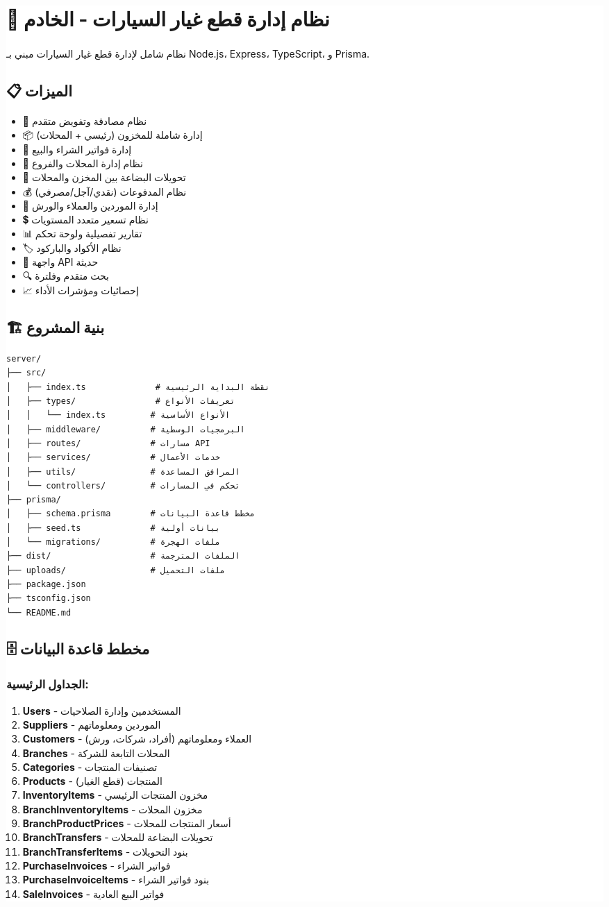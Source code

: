 # 🚗 نظام إدارة قطع غيار السيارات - الخادم

نظام شامل لإدارة قطع غيار السيارات مبني بـ Node.js، Express، TypeScript، و Prisma.

## 📋 الميزات

- 🔐 نظام مصادقة وتفويض متقدم
- 📦 إدارة شاملة للمخزون (رئيسي + المحلات)
- 🛒 إدارة فواتير الشراء والبيع
- 🏪 نظام إدارة المحلات والفروع
- 🔄 تحويلات البضاعة بين المخزن والمحلات
- 💰 نظام المدفوعات (نقدي/آجل/مصرفي)
- 👥 إدارة الموردين والعملاء والورش
- 💲 نظام تسعير متعدد المستويات
- 📊 تقارير تفصيلية ولوحة تحكم
- 🏷️ نظام الأكواد والباركود
- 📱 واجهة API حديثة
- 🔍 بحث متقدم وفلترة
- 📈 إحصائيات ومؤشرات الأداء

## 🏗️ بنية المشروع

```
server/
├── src/
│   ├── index.ts              # نقطة البداية الرئيسية
│   ├── types/                # تعريفات الأنواع
│   │   └── index.ts         # الأنواع الأساسية
│   ├── middleware/          # البرمجيات الوسطية
│   ├── routes/              # مسارات API
│   ├── services/            # خدمات الأعمال
│   ├── utils/               # المرافق المساعدة
│   └── controllers/         # تحكم في المسارات
├── prisma/
│   ├── schema.prisma        # مخطط قاعدة البيانات
│   ├── seed.ts              # بيانات أولية
│   └── migrations/          # ملفات الهجرة
├── dist/                    # الملفات المترجمة
├── uploads/                 # ملفات التحميل
├── package.json
├── tsconfig.json
└── README.md
```

## 🗄️ مخطط قاعدة البيانات

### الجداول الرئيسية:

1. **Users** - المستخدمين وإدارة الصلاحيات
2. **Suppliers** - الموردين ومعلوماتهم
3. **Customers** - العملاء ومعلوماتهم (أفراد، شركات، ورش)
4. **Branches** - المحلات التابعة للشركة
5. **Categories** - تصنيفات المنتجات
6. **Products** - المنتجات (قطع الغيار)
7. **InventoryItems** - مخزون المنتجات الرئيسي
8. **BranchInventoryItems** - مخزون المحلات
9. **BranchProductPrices** - أسعار المنتجات للمحلات
10. **BranchTransfers** - تحويلات البضاعة للمحلات
11. **BranchTransferItems** - بنود التحويلات
12. **PurchaseInvoices** - فواتير الشراء
13. **PurchaseInvoiceItems** - بنود فواتير الشراء
14. **SaleInvoices** - فواتير البيع العادية